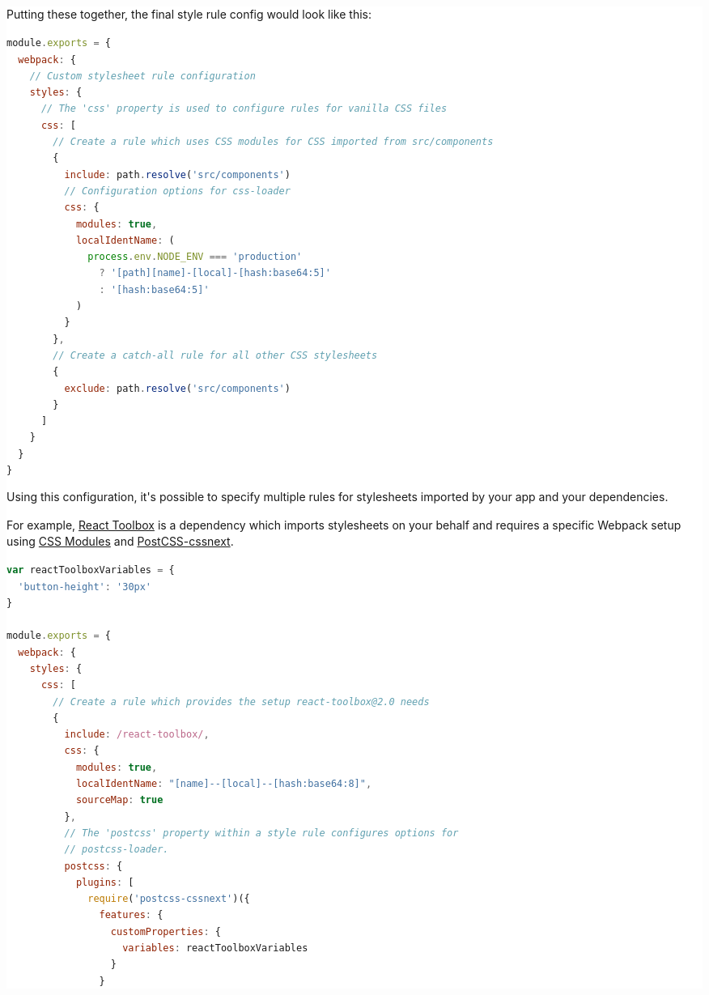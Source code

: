 Putting these together, the final style rule config would look like this:

```js
module.exports = {
  webpack: {
    // Custom stylesheet rule configuration
    styles: {
      // The 'css' property is used to configure rules for vanilla CSS files
      css: [
        // Create a rule which uses CSS modules for CSS imported from src/components
        {
          include: path.resolve('src/components')
          // Configuration options for css-loader
          css: {
            modules: true,
            localIdentName: (
              process.env.NODE_ENV === 'production'
                ? '[path][name]-[local]-[hash:base64:5]'
                : '[hash:base64:5]'
            )
          }
        },
        // Create a catch-all rule for all other CSS stylesheets
        {
          exclude: path.resolve('src/components')
        }
      ]
    }
  }
}
```

Using this configuration, it's possible to specify multiple rules for stylesheets imported by your app and your dependencies.

For example, [React Toolbox](http://react-toolbox.com/) is a dependency which imports stylesheets on your behalf and requires a specific Webpack setup using [CSS Modules][CSS Modules] and [PostCSS-cssnext](http://cssnext.io/).

```js
var reactToolboxVariables = {
  'button-height': '30px'
}

module.exports = {
  webpack: {
    styles: {
      css: [
        // Create a rule which provides the setup react-toolbox@2.0 needs
        {
          include: /react-toolbox/,
          css: {
            modules: true,
            localIdentName: "[name]--[local]--[hash:base64:8]",
            sourceMap: true
          },
          // The 'postcss' property within a style rule configures options for
          // postcss-loader.
          postcss: {
            plugins: [
              require('postcss-cssnext')({
                features: {
                  customProperties: {
                    variables: reactToolboxVariables
                  }
                }
```

[autoprefixer]: https://github.com/postcss/autoprefixer
[CSS Modules]: https://github.com/css-modules/css-modules
[css-loader]: https://github.com/webpack-contrib/css-loader
[postcss-loader]: https://github.com/postcss/postcss-loader
[sass-loader]: https://github.com/jtangelder/sass-loader
[style-loader]: https://github.com/webpack-contrib/style-loader